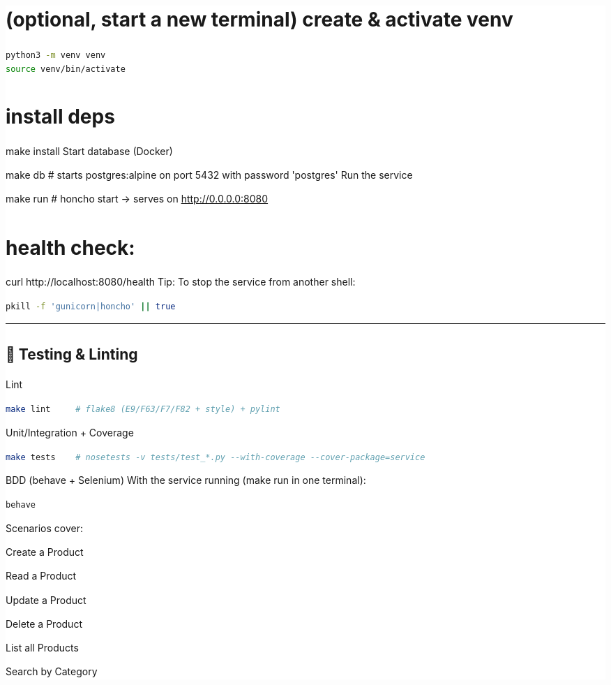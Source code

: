 # (optional, start a new terminal) create & activate venv
```bash
python3 -m venv venv
source venv/bin/activate
```

# install deps
make install
Start database (Docker)

make db       # starts postgres:alpine on port 5432 with password 'postgres'
Run the service

make run      # honcho start -> serves on http://0.0.0.0:8080
# health check:
curl http://localhost:8080/health
Tip: To stop the service from another shell:

```bash
pkill -f 'gunicorn|honcho' || true
```

---

## 🧪 Testing & Linting
Lint
```bash
make lint     # flake8 (E9/F63/F7/F82 + style) + pylint
```
Unit/Integration + Coverage
```bash
make tests    # nosetests -v tests/test_*.py --with-coverage --cover-package=service
```
BDD (behave + Selenium)
With the service running (make run in one terminal):

```bash
behave
```

Scenarios cover:

Create a Product

Read a Product

Update a Product

Delete a Product

List all Products

Search by Category
